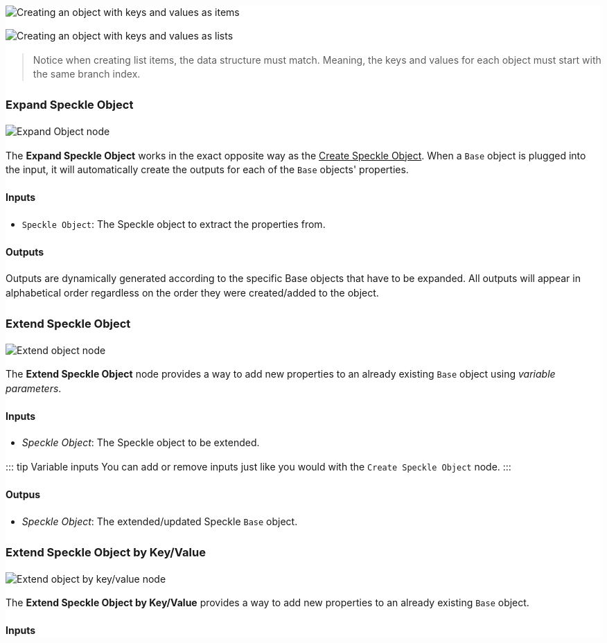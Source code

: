 ![Creating an object with keys and values as items](./img-gh/nodes-create-keyval-item.png)

![Creating an object with keys and values as lists](./img-gh/nodes-create-keyval-list.png)

> Notice when creating list items, the data structure must match. Meaning, the keys and values for each object must start with the same branch index.

### Expand Speckle Object

![Expand Object node](./img-gh/nodes-expand-object.png)

The **Expand Speckle Object** works in the exact opposite way as the [Create Speckle Object](#create-speckle-object). When a `Base` object is plugged into the input, it will automatically create the outputs for each of the `Base` objects' properties.



#### Inputs

- `Speckle Object`: The Speckle object to extract the properties from.

#### Outputs

Outputs are dynamically generated according to the specific Base objects that have to be expanded.
All outputs will appear in alphabetical order regardless on the order they were created/added to the object.

### Extend Speckle Object

![Extend object node](./img-gh/nodes-extend-object.png)

The **Extend Speckle Object** node provides a way to add new properties to an already existing `Base` object using _variable parameters_.

#### Inputs

- _Speckle Object_: The Speckle object to be extended.

::: tip Variable inputs
You can add or remove inputs just like you would with the `Create Speckle Object` node.
:::

#### Outpus

- _Speckle Object_: The extended/updated Speckle `Base` object.

### Extend Speckle Object by Key/Value

![Extend object by key/value node](./img-gh/nodes-extend-object-keyval.png)

The **Extend Speckle Object by Key/Value** provides a way to add new properties to an already existing `Base` object.



#### Inputs
